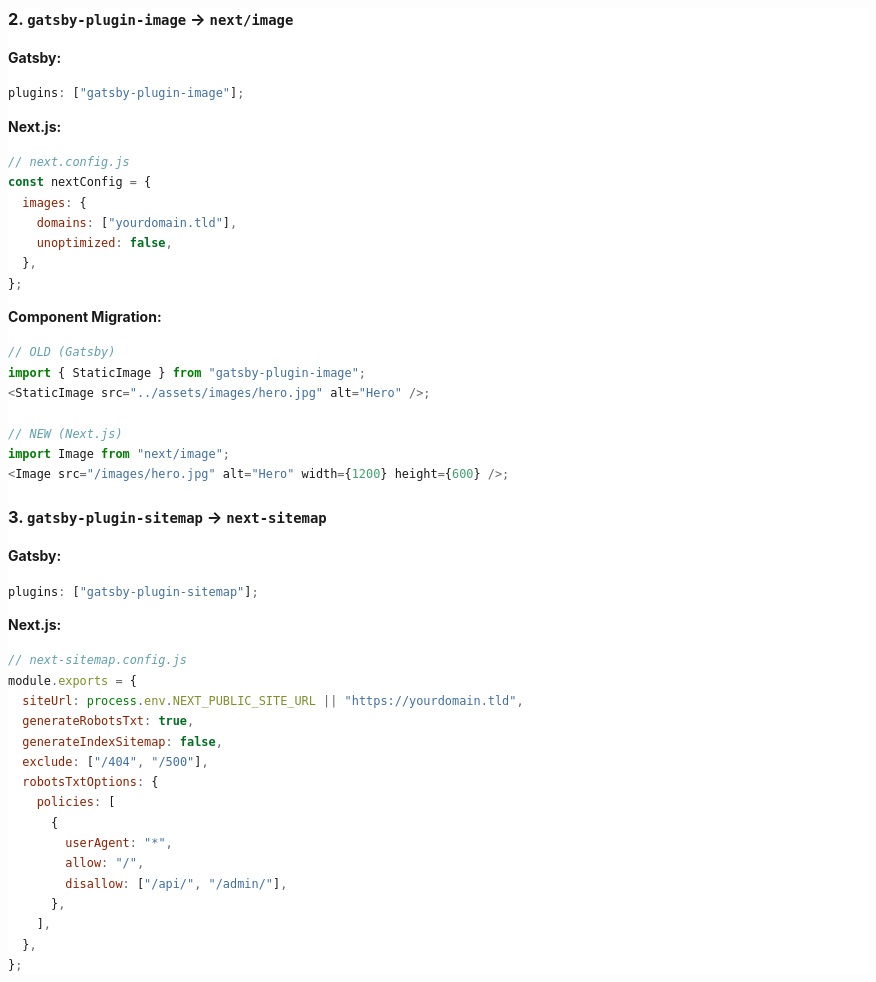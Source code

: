 ### 2. `gatsby-plugin-image` → `next/image`

**Gatsby:**

```javascript
plugins: ["gatsby-plugin-image"];
```

**Next.js:**

```javascript
// next.config.js
const nextConfig = {
  images: {
    domains: ["yourdomain.tld"],
    unoptimized: false,
  },
};
```

**Component Migration:**

```javascript
// OLD (Gatsby)
import { StaticImage } from "gatsby-plugin-image";
<StaticImage src="../assets/images/hero.jpg" alt="Hero" />;

// NEW (Next.js)
import Image from "next/image";
<Image src="/images/hero.jpg" alt="Hero" width={1200} height={600} />;
```

### 3. `gatsby-plugin-sitemap` → `next-sitemap`

**Gatsby:**

```javascript
plugins: ["gatsby-plugin-sitemap"];
```

**Next.js:**

```javascript
// next-sitemap.config.js
module.exports = {
  siteUrl: process.env.NEXT_PUBLIC_SITE_URL || "https://yourdomain.tld",
  generateRobotsTxt: true,
  generateIndexSitemap: false,
  exclude: ["/404", "/500"],
  robotsTxtOptions: {
    policies: [
      {
        userAgent: "*",
        allow: "/",
        disallow: ["/api/", "/admin/"],
      },
    ],
  },
};
```
